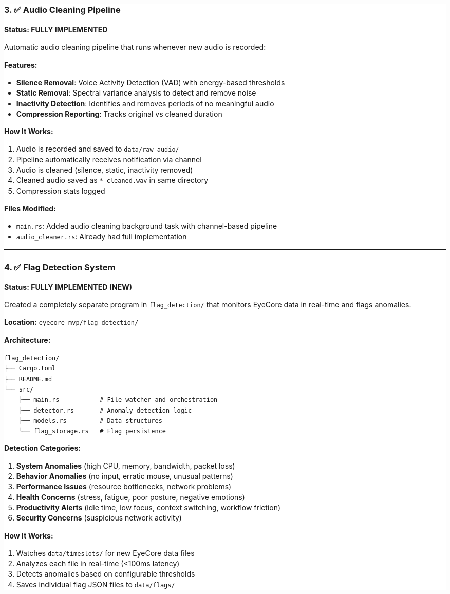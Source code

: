 
### 3. ✅ Audio Cleaning Pipeline
**Status: FULLY IMPLEMENTED**

Automatic audio cleaning pipeline that runs whenever new audio is recorded:

**Features:**
- **Silence Removal**: Voice Activity Detection (VAD) with energy-based thresholds
- **Static Removal**: Spectral variance analysis to detect and remove noise
- **Inactivity Detection**: Identifies and removes periods of no meaningful audio
- **Compression Reporting**: Tracks original vs cleaned duration

**How It Works:**
1. Audio is recorded and saved to `data/raw_audio/`
2. Pipeline automatically receives notification via channel
3. Audio is cleaned (silence, static, inactivity removed)
4. Cleaned audio saved as `*_cleaned.wav` in same directory
5. Compression stats logged

**Files Modified:**
- `main.rs`: Added audio cleaning background task with channel-based pipeline
- `audio_cleaner.rs`: Already had full implementation

---

### 4. ✅ Flag Detection System
**Status: FULLY IMPLEMENTED (NEW)**

Created a completely separate program in `flag_detection/` that monitors EyeCore data in real-time and flags anomalies.

**Location:** `eyecore_mvp/flag_detection/`

**Architecture:**
```
flag_detection/
├── Cargo.toml
├── README.md
└── src/
    ├── main.rs           # File watcher and orchestration
    ├── detector.rs       # Anomaly detection logic
    ├── models.rs         # Data structures
    └── flag_storage.rs   # Flag persistence
```

**Detection Categories:**
1. **System Anomalies** (high CPU, memory, bandwidth, packet loss)
2. **Behavior Anomalies** (no input, erratic mouse, unusual patterns)
3. **Performance Issues** (resource bottlenecks, network problems)
4. **Health Concerns** (stress, fatigue, poor posture, negative emotions)
5. **Productivity Alerts** (idle time, low focus, context switching, workflow friction)
6. **Security Concerns** (suspicious network activity)

**How It Works:**
1. Watches `data/timeslots/` for new EyeCore data files
2. Analyzes each file in real-time (<100ms latency)
3. Detects anomalies based on configurable thresholds
4. Saves individual flag JSON files to `data/flags/`
